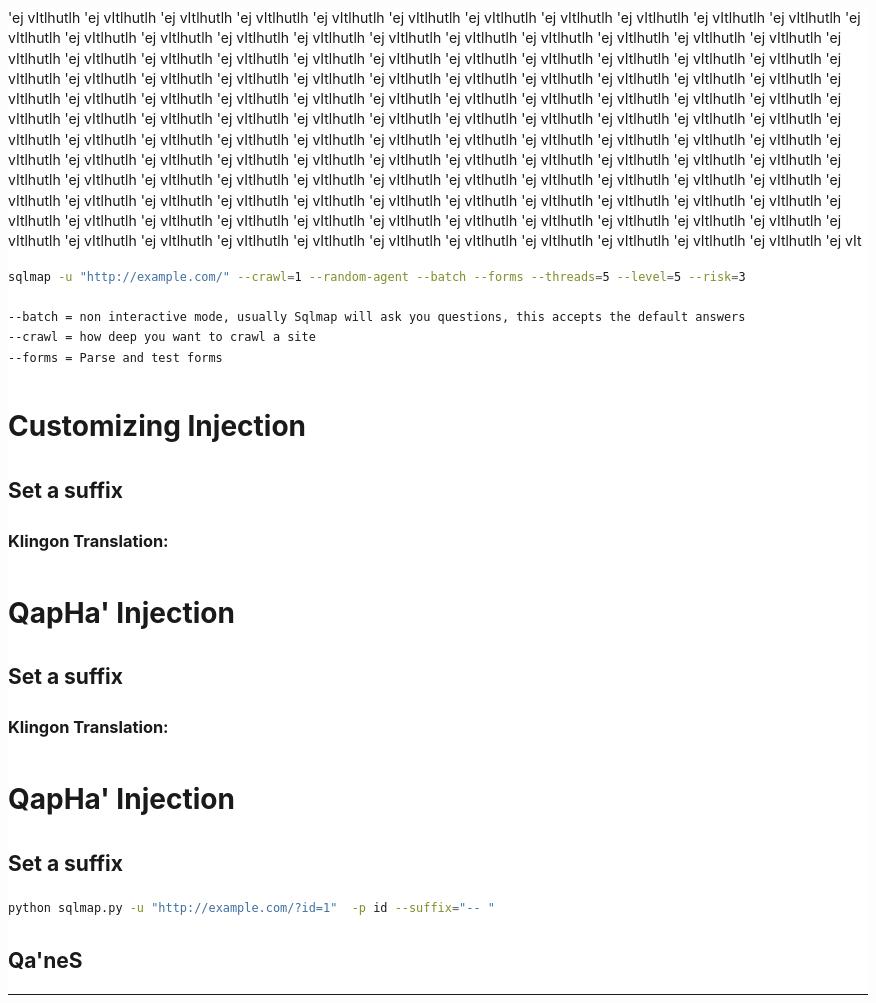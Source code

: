 'ej vItlhutlh 'ej vItlhutlh 'ej vItlhutlh 'ej vItlhutlh 'ej vItlhutlh 'ej vItlhutlh 'ej vItlhutlh 'ej vItlhutlh 'ej vItlhutlh 'ej vItlhutlh 'ej vItlhutlh 'ej vItlhutlh 'ej vItlhutlh 'ej vItlhutlh 'ej vItlhutlh 'ej vItlhutlh 'ej vItlhutlh 'ej vItlhutlh 'ej vItlhutlh 'ej vItlhutlh 'ej vItlhutlh 'ej vItlhutlh 'ej vItlhutlh 'ej vItlhutlh 'ej vItlhutlh 'ej vItlhutlh 'ej vItlhutlh 'ej vItlhutlh 'ej vItlhutlh 'ej vItlhutlh 'ej vItlhutlh 'ej vItlhutlh 'ej vItlhutlh 'ej vItlhutlh 'ej vItlhutlh 'ej vItlhutlh 'ej vItlhutlh 'ej vItlhutlh 'ej vItlhutlh 'ej vItlhutlh 'ej vItlhutlh 'ej vItlhutlh 'ej vItlhutlh 'ej vItlhutlh 'ej vItlhutlh 'ej vItlhutlh 'ej vItlhutlh 'ej vItlhutlh 'ej vItlhutlh 'ej vItlhutlh 'ej vItlhutlh 'ej vItlhutlh 'ej vItlhutlh 'ej vItlhutlh 'ej vItlhutlh 'ej vItlhutlh 'ej vItlhutlh 'ej vItlhutlh 'ej vItlhutlh 'ej vItlhutlh 'ej vItlhutlh 'ej vItlhutlh 'ej vItlhutlh 'ej vItlhutlh 'ej vItlhutlh 'ej vItlhutlh 'ej vItlhutlh 'ej vItlhutlh 'ej vItlhutlh 'ej vItlhutlh 'ej vItlhutlh 'ej vItlhutlh 'ej vItlhutlh 'ej vItlhutlh 'ej vItlhutlh 'ej vItlhutlh 'ej vItlhutlh 'ej vItlhutlh 'ej vItlhutlh 'ej vItlhutlh 'ej vItlhutlh 'ej vItlhutlh 'ej vItlhutlh 'ej vItlhutlh 'ej vItlhutlh 'ej vItlhutlh 'ej vItlhutlh 'ej vItlhutlh 'ej vItlhutlh 'ej vItlhutlh 'ej vItlhutlh 'ej vItlhutlh 'ej vItlhutlh 'ej vItlhutlh 'ej vItlhutlh 'ej vItlhutlh 'ej vItlhutlh 'ej vItlhutlh 'ej vItlhutlh 'ej vItlhutlh 'ej vItlhutlh 'ej vItlhutlh 'ej vItlhutlh 'ej vItlhutlh 'ej vItlhutlh 'ej vItlhutlh 'ej vItlhutlh 'ej vItlhutlh 'ej vItlhutlh 'ej vItlhutlh 'ej vItlhutlh 'ej vItlhutlh 'ej vItlhutlh 'ej vItlhutlh 'ej vItlhutlh 'ej vItlhutlh 'ej vItlhutlh 'ej vItlhutlh 'ej vItlhutlh 'ej vItlhutlh 'ej vItlhutlh 'ej vItlhutlh 'ej vItlhutlh 'ej vItlhutlh 'ej vItlhutlh 'ej vItlhutlh 'ej vItlhutlh 'ej vItlhutlh 'ej vItlhutlh 'ej vItlhutlh 'ej vItlhutlh 'ej vItlhutlh 'ej vIt
```bash
sqlmap -u "http://example.com/" --crawl=1 --random-agent --batch --forms --threads=5 --level=5 --risk=3

--batch = non interactive mode, usually Sqlmap will ask you questions, this accepts the default answers
--crawl = how deep you want to crawl a site
--forms = Parse and test forms
```
# Customizing Injection

## Set a suffix

### Klingon Translation:

# QapHa' Injection

## Set a suffix

### Klingon Translation:

# QapHa' Injection

## Set a suffix
```bash
python sqlmap.py -u "http://example.com/?id=1"  -p id --suffix="-- "
```
## Qa'neS

---
